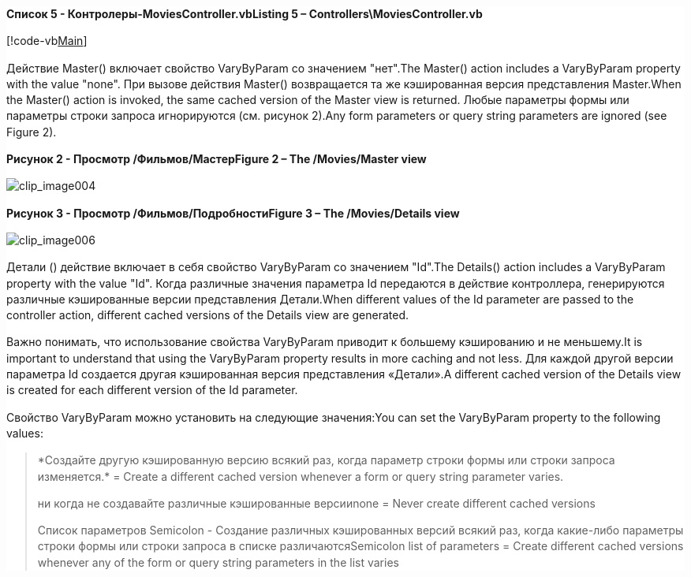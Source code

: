 <span data-ttu-id="8f5fe-188">**Список 5 - Контролеры-MoviesController.vb**</span><span class="sxs-lookup"><span data-stu-id="8f5fe-188">**Listing 5 – Controllers\MoviesController.vb**</span></span>

[!code-vb[Main](improving-performance-with-output-caching-vb/samples/sample5.vb)]

<span data-ttu-id="8f5fe-189">Действие Master() включает свойство VaryByParam со значением "нет".</span><span class="sxs-lookup"><span data-stu-id="8f5fe-189">The Master() action includes a VaryByParam property with the value "none".</span></span> <span data-ttu-id="8f5fe-190">При вызове действия Master() возвращается та же кэшированная версия представления Master.</span><span class="sxs-lookup"><span data-stu-id="8f5fe-190">When the Master() action is invoked, the same cached version of the Master view is returned.</span></span> <span data-ttu-id="8f5fe-191">Любые параметры формы или параметры строки запроса игнорируются (см. рисунок 2).</span><span class="sxs-lookup"><span data-stu-id="8f5fe-191">Any form parameters or query string parameters are ignored (see Figure 2).</span></span>

<span data-ttu-id="8f5fe-192">**Рисунок 2 - Просмотр /Фильмов/Мастер**</span><span class="sxs-lookup"><span data-stu-id="8f5fe-192">**Figure 2 – The /Movies/Master view**</span></span>

![clip_image004](improving-performance-with-output-caching-vb/_static/image2.jpg)

<span data-ttu-id="8f5fe-194">**Рисунок 3 - Просмотр /Фильмов/Подробности**</span><span class="sxs-lookup"><span data-stu-id="8f5fe-194">**Figure 3 – The /Movies/Details view**</span></span>

![clip_image006](improving-performance-with-output-caching-vb/_static/image3.jpg)

<span data-ttu-id="8f5fe-196">Детали () действие включает в себя свойство VaryByParam со значением "Id".</span><span class="sxs-lookup"><span data-stu-id="8f5fe-196">The Details() action includes a VaryByParam property with the value "Id".</span></span> <span data-ttu-id="8f5fe-197">Когда различные значения параметра Id передаются в действие контроллера, генерируются различные кэшированные версии представления Детали.</span><span class="sxs-lookup"><span data-stu-id="8f5fe-197">When different values of the Id parameter are passed to the controller action, different cached versions of the Details view are generated.</span></span>

<span data-ttu-id="8f5fe-198">Важно понимать, что использование свойства VaryByParam приводит к большему кэшированию и не меньшему.</span><span class="sxs-lookup"><span data-stu-id="8f5fe-198">It is important to understand that using the VaryByParam property results in more caching and not less.</span></span> <span data-ttu-id="8f5fe-199">Для каждой другой версии параметра Id создается другая кэшированная версия представления «Детали».</span><span class="sxs-lookup"><span data-stu-id="8f5fe-199">A different cached version of the Details view is created for each different version of the Id parameter.</span></span>

<span data-ttu-id="8f5fe-200">Свойство VaryByParam можно установить на следующие значения:</span><span class="sxs-lookup"><span data-stu-id="8f5fe-200">You can set the VaryByParam property to the following values:</span></span>

> <span data-ttu-id="8f5fe-201">\*Создайте другую кэшированную версию всякий раз, когда параметр строки формы или строки запроса изменяется.</span><span class="sxs-lookup"><span data-stu-id="8f5fe-201">\* = Create a different cached version whenever a form or query string parameter varies.</span></span>
> 
> <span data-ttu-id="8f5fe-202">ни когда не создавайте различные кэшированные версии</span><span class="sxs-lookup"><span data-stu-id="8f5fe-202">none = Never create different cached versions</span></span>
> 
> <span data-ttu-id="8f5fe-203">Список параметров Semicolon - Создание различных кэшированных версий всякий раз, когда какие-либо параметры строки формы или строки запроса в списке различаются</span><span class="sxs-lookup"><span data-stu-id="8f5fe-203">Semicolon list of parameters = Create different cached versions whenever any of the form or query string parameters in the list varies</span></span>
